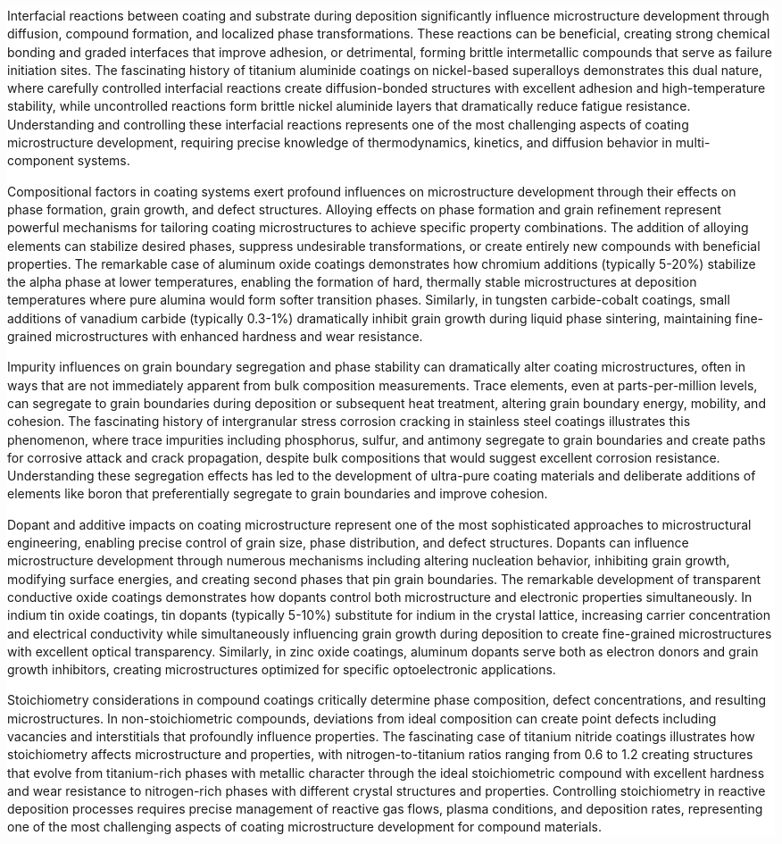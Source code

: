 Interfacial reactions between coating and substrate during deposition significantly influence microstructure development through diffusion, compound formation, and localized phase transformations. These reactions can be beneficial, creating strong chemical bonding and graded interfaces that improve adhesion, or detrimental, forming brittle intermetallic compounds that serve as failure initiation sites. The fascinating history of titanium aluminide coatings on nickel-based superalloys demonstrates this dual nature, where carefully controlled interfacial reactions create diffusion-bonded structures with excellent adhesion and high-temperature stability, while uncontrolled reactions form brittle nickel aluminide layers that dramatically reduce fatigue resistance. Understanding and controlling these interfacial reactions represents one of the most challenging aspects of coating microstructure development, requiring precise knowledge of thermodynamics, kinetics, and diffusion behavior in multi-component systems.

Compositional factors in coating systems exert profound influences on microstructure development through their effects on phase formation, grain growth, and defect structures. Alloying effects on phase formation and grain refinement represent powerful mechanisms for tailoring coating microstructures to achieve specific property combinations. The addition of alloying elements can stabilize desired phases, suppress undesirable transformations, or create entirely new compounds with beneficial properties. The remarkable case of aluminum oxide coatings demonstrates how chromium additions (typically 5-20%) stabilize the alpha phase at lower temperatures, enabling the formation of hard, thermally stable microstructures at deposition temperatures where pure alumina would form softer transition phases. Similarly, in tungsten carbide-cobalt coatings, small additions of vanadium carbide (typically 0.3-1%) dramatically inhibit grain growth during liquid phase sintering, maintaining fine-grained microstructures with enhanced hardness and wear resistance.

Impurity influences on grain boundary segregation and phase stability can dramatically alter coating microstructures, often in ways that are not immediately apparent from bulk composition measurements. Trace elements, even at parts-per-million levels, can segregate to grain boundaries during deposition or subsequent heat treatment, altering grain boundary energy, mobility, and cohesion. The fascinating history of intergranular stress corrosion cracking in stainless steel coatings illustrates this phenomenon, where trace impurities including phosphorus, sulfur, and antimony segregate to grain boundaries and create paths for corrosive attack and crack propagation, despite bulk compositions that would suggest excellent corrosion resistance. Understanding these segregation effects has led to the development of ultra-pure coating materials and deliberate additions of elements like boron that preferentially segregate to grain boundaries and improve cohesion.

Dopant and additive impacts on coating microstructure represent one of the most sophisticated approaches to microstructural engineering, enabling precise control of grain size, phase distribution, and defect structures. Dopants can influence microstructure development through numerous mechanisms including altering nucleation behavior, inhibiting grain growth, modifying surface energies, and creating second phases that pin grain boundaries. The remarkable development of transparent conductive oxide coatings demonstrates how dopants control both microstructure and electronic properties simultaneously. In indium tin oxide coatings, tin dopants (typically 5-10%) substitute for indium in the crystal lattice, increasing carrier concentration and electrical conductivity while simultaneously influencing grain growth during deposition to create fine-grained microstructures with excellent optical transparency. Similarly, in zinc oxide coatings, aluminum dopants serve both as electron donors and grain growth inhibitors, creating microstructures optimized for specific optoelectronic applications.

Stoichiometry considerations in compound coatings critically determine phase composition, defect concentrations, and resulting microstructures. In non-stoichiometric compounds, deviations from ideal composition can create point defects including vacancies and interstitials that profoundly influence properties. The fascinating case of titanium nitride coatings illustrates how stoichiometry affects microstructure and properties, with nitrogen-to-titanium ratios ranging from 0.6 to 1.2 creating structures that evolve from titanium-rich phases with metallic character through the ideal stoichiometric compound with excellent hardness and wear resistance to nitrogen-rich phases with different crystal structures and properties. Controlling stoichiometry in reactive deposition processes requires precise management of reactive gas flows, plasma conditions, and deposition rates, representing one of the most challenging aspects of coating microstructure development for compound materials.
